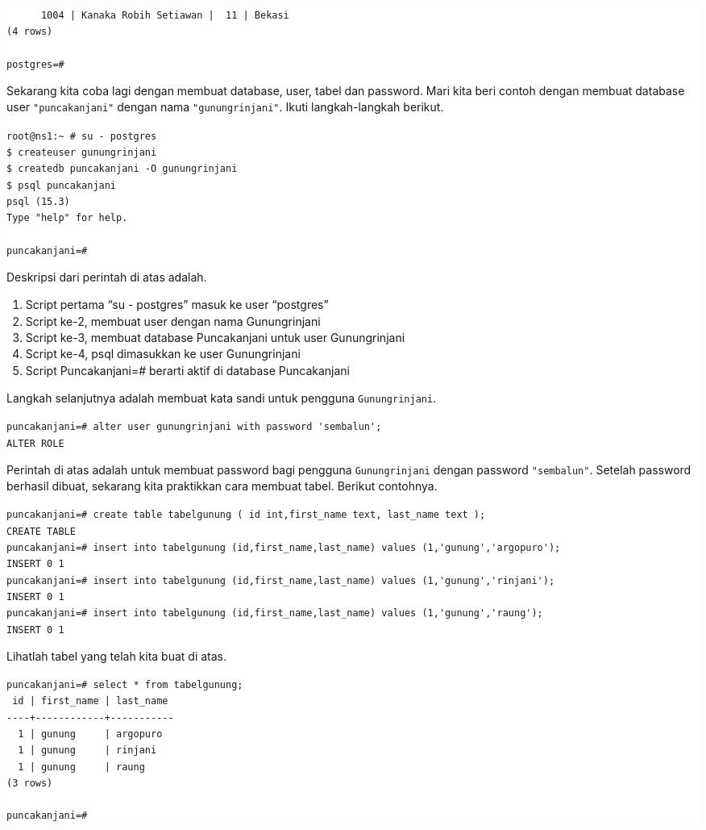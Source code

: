 ```console
      1004 | Kanaka Robih Setiawan |  11 | Bekasi
(4 rows)

postgres=#
```

Sekarang kita coba lagi dengan membuat database, user, tabel dan password. Mari kita beri contoh dengan membuat database user `"puncakanjani"` dengan nama `"gunungrinjani"`. Ikuti langkah-langkah berikut.

```console
root@ns1:~ # su - postgres
$ createuser gunungrinjani
$ createdb puncakanjani -O gunungrinjani
$ psql puncakanjani
psql (15.3)
Type "help" for help.

puncakanjani=#
```

Deskripsi dari perintah di atas adalah.

1. Script pertama “su - postgres” masuk ke user “postgres”
2. Script ke-2, membuat user dengan nama Gunungrinjani
3. Script ke-3, membuat database Puncakanjani untuk user Gunungrinjani
4. Script ke-4, psql dimasukkan ke user Gunungrinjani
5. Script Puncakanjani=# berarti aktif di database Puncakanjani

Langkah selanjutnya adalah membuat kata sandi untuk pengguna `Gunungrinjani`.

```console
puncakanjani=# alter user gunungrinjani with password 'sembalun';
ALTER ROLE
```

Perintah di atas adalah untuk membuat password bagi pengguna `Gunungrinjani` dengan password `"sembalun"`. Setelah password berhasil dibuat, sekarang kita praktikkan cara membuat tabel. Berikut contohnya.

```console
puncakanjani=# create table tabelgunung ( id int,first_name text, last_name text );
CREATE TABLE
puncakanjani=# insert into tabelgunung (id,first_name,last_name) values (1,'gunung','argopuro');
INSERT 0 1
puncakanjani=# insert into tabelgunung (id,first_name,last_name) values (1,'gunung','rinjani');
INSERT 0 1
puncakanjani=# insert into tabelgunung (id,first_name,last_name) values (1,'gunung','raung');
INSERT 0 1
```

Lihatlah tabel yang telah kita buat di atas.

```console
puncakanjani=# select * from tabelgunung;
 id | first_name | last_name 
----+------------+-----------
  1 | gunung     | argopuro
  1 | gunung     | rinjani
  1 | gunung     | raung
(3 rows)

puncakanjani=#
```
